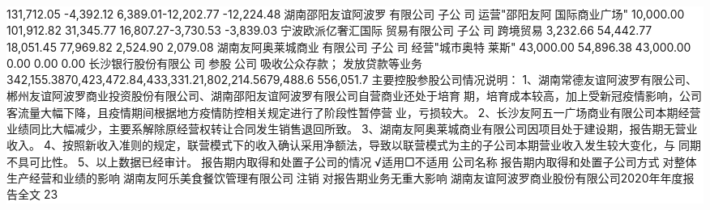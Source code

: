 131,712.05
-4,392.12
6,389.01-12,202.77
-12,224.48
湖南邵阳友谊阿波罗
有限公司
子公
司
运营"邵阳友阿
国际商业广场"
10,000.00
101,912.82
31,345.77
16,807.27-3,730.53
-3,839.03
宁波欧派亿奢汇国际
贸易有限公司
子公
司
跨境贸易
3,232.66
54,442.77
18,051.45
77,969.82
2,524.90
2,079.08
湖南友阿奥莱城商业
有限公司
子公
司
经营"城市奥特
莱斯"
43,000.00
54,896.38
43,000.00
0.00
0.00
0.00
长沙银行股份有限公
司
参股
公司
吸收公众存款；
发放贷款等业务342,155.3870,423,472.84,433,331.21,802,214.5679,488.6
556,051.7
主要控股参股公司情况说明：
1、湖南常德友谊阿波罗有限公司、郴州友谊阿波罗商业投资股份有限公司、湖南邵阳友谊阿波罗有限公司自营商业还处于培育
期，培育成本较高，加上受新冠疫情影响，公司客流量大幅下降，且疫情期间根据地方疫情防控相关规定进行了阶段性暂停营
业，亏损较大。
2、长沙友阿五一广场商业有限公司本期经营业绩同比大幅减少，主要系解除原经营权转让合同发生销售退回所致。
3、湖南友阿奥莱城商业有限公司因项目处于建设期，报告期无营业收入。
4、按照新收入准则的规定，联营模式下的收入确认采用净额法，导致以联营模式为主的子公司本期营业收入发生较大变化，与
同期不具可比性。
5、以上数据已经审计。
报告期内取得和处置子公司的情况
√适用□不适用
公司名称
报告期内取得和处置子公司方式
对整体生产经营和业绩的影响
湖南友阿乐美食餐饮管理有限公司
注销
对报告期业务无重大影响
湖南友谊阿波罗商业股份有限公司2020年年度报告全文
23